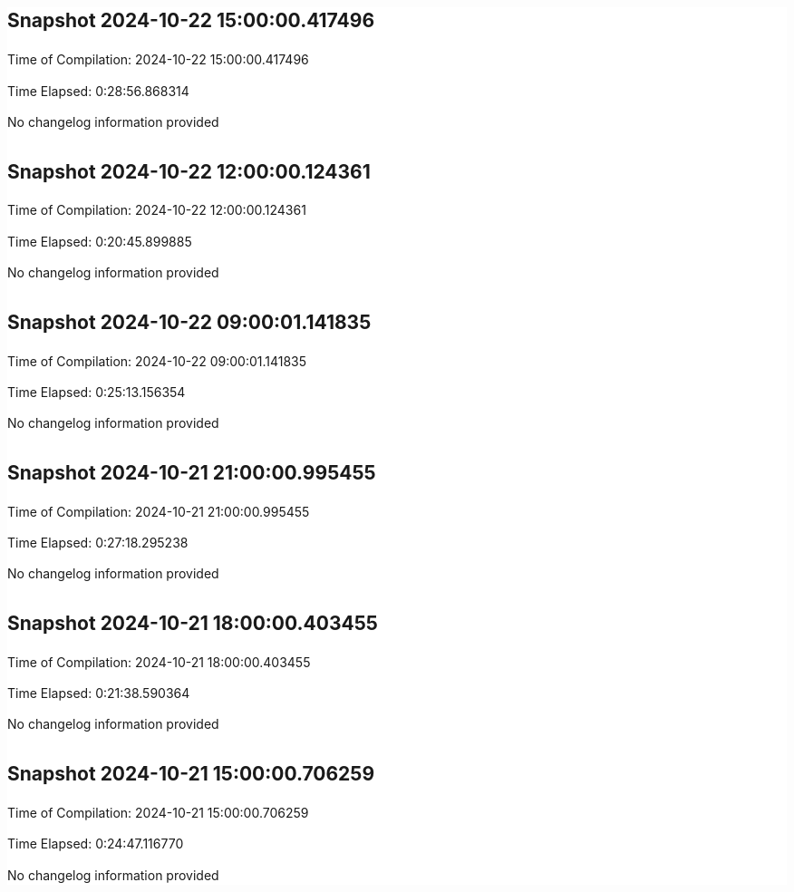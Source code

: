  
## Snapshot 2024-10-22 15:00:00.417496
 
Time of Compilation: 2024-10-22 15:00:00.417496

Time Elapsed: 0:28:56.868314
 
No changelog information provided
 
 
 
## Snapshot 2024-10-22 12:00:00.124361
 
Time of Compilation: 2024-10-22 12:00:00.124361

Time Elapsed: 0:20:45.899885
 
No changelog information provided
 
 
 
## Snapshot 2024-10-22 09:00:01.141835
 
Time of Compilation: 2024-10-22 09:00:01.141835

Time Elapsed: 0:25:13.156354
 
No changelog information provided
 
 
 
## Snapshot 2024-10-21 21:00:00.995455
 
Time of Compilation: 2024-10-21 21:00:00.995455

Time Elapsed: 0:27:18.295238
 
No changelog information provided
 
 
 
## Snapshot 2024-10-21 18:00:00.403455
 
Time of Compilation: 2024-10-21 18:00:00.403455

Time Elapsed: 0:21:38.590364
 
No changelog information provided
 
 
 
## Snapshot 2024-10-21 15:00:00.706259
 
Time of Compilation: 2024-10-21 15:00:00.706259

Time Elapsed: 0:24:47.116770
 
No changelog information provided
 
 
 